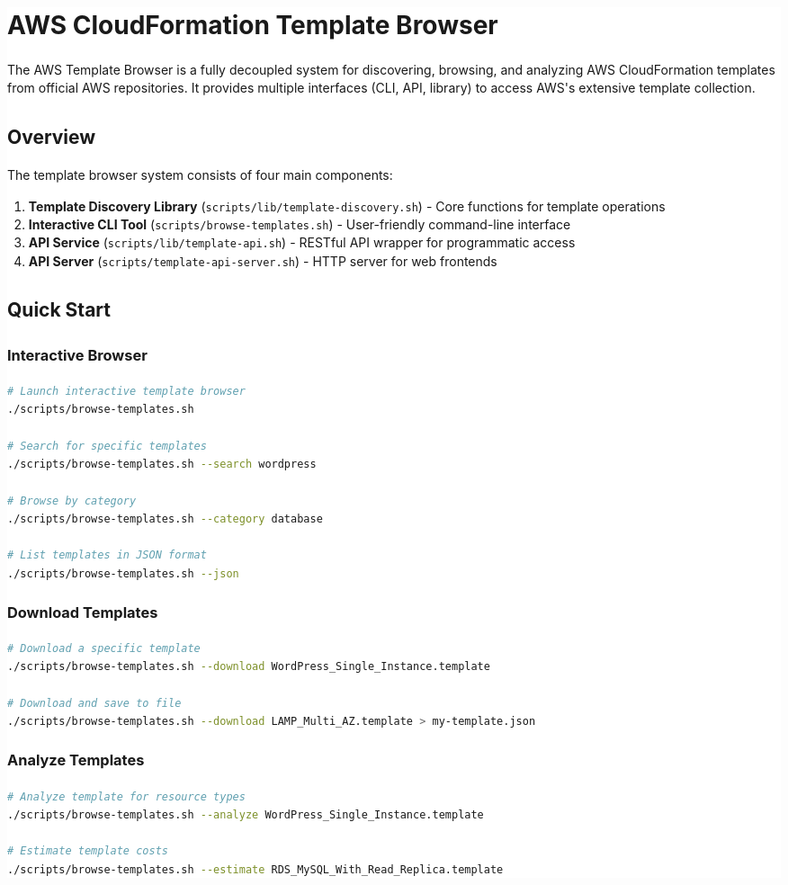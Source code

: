 # AWS CloudFormation Template Browser

The AWS Template Browser is a fully decoupled system for discovering, browsing, and analyzing AWS CloudFormation templates from official AWS repositories. It provides multiple interfaces (CLI, API, library) to access AWS's extensive template collection.

## Overview

The template browser system consists of four main components:

1. **Template Discovery Library** (`scripts/lib/template-discovery.sh`) - Core functions for template operations
2. **Interactive CLI Tool** (`scripts/browse-templates.sh`) - User-friendly command-line interface
3. **API Service** (`scripts/lib/template-api.sh`) - RESTful API wrapper for programmatic access
4. **API Server** (`scripts/template-api-server.sh`) - HTTP server for web frontends

## Quick Start

### Interactive Browser

```bash
# Launch interactive template browser
./scripts/browse-templates.sh

# Search for specific templates
./scripts/browse-templates.sh --search wordpress

# Browse by category
./scripts/browse-templates.sh --category database

# List templates in JSON format
./scripts/browse-templates.sh --json
```

### Download Templates

```bash
# Download a specific template
./scripts/browse-templates.sh --download WordPress_Single_Instance.template

# Download and save to file
./scripts/browse-templates.sh --download LAMP_Multi_AZ.template > my-template.json
```

### Analyze Templates

```bash
# Analyze template for resource types
./scripts/browse-templates.sh --analyze WordPress_Single_Instance.template

# Estimate template costs
./scripts/browse-templates.sh --estimate RDS_MySQL_With_Read_Replica.template
```
